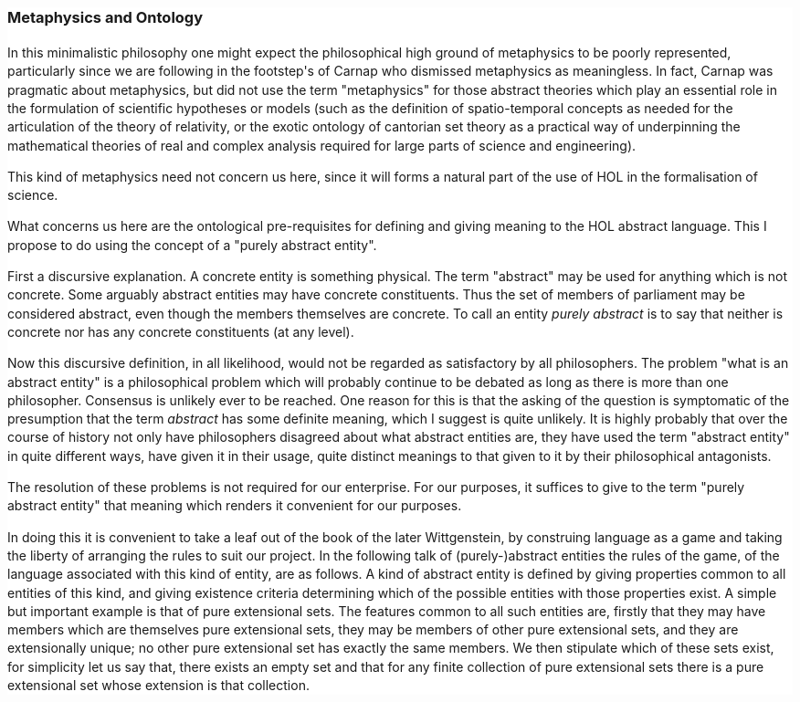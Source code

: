 






### Metaphysics and Ontology

In this minimalistic philosophy one might expect the philosophical high ground of metaphysics to be poorly represented, particularly since we are following in the footstep's of Carnap who dismissed metaphysics as meaningless.
In fact, Carnap was pragmatic about metaphysics, but did not use the term "metaphysics" for those abstract theories which play an essential role in the formulation of scientific hypotheses or models (such as the definition of spatio-temporal concepts as needed for the articulation of the theory of relativity, or the exotic ontology of cantorian set theory as a practical way of underpinning the mathematical theories of real and complex analysis required for large parts of science and engineering).

This kind of metaphysics need not concern us here, since it will forms a natural part of the use of HOL in the formalisation of science.

What concerns us here are the ontological pre-requisites for defining and giving meaning to the HOL abstract language.
This I propose to do using the concept of a "purely abstract entity".

First a discursive explanation.
A concrete entity is something physical.
The term "abstract" may be used for anything which is not concrete.
Some arguably abstract entities may have concrete constituents.
Thus the set of members of parliament may be considered abstract, even though the members themselves are concrete.
To call an entity _purely abstract_ is to say that neither is concrete nor has any concrete constituents (at any level).

Now this discursive definition, in all likelihood, would not be regarded as satisfactory by all philosophers.
The problem "what is an abstract entity" is a philosophical problem which will probably continue to be debated as long as there is more than one philosopher.
Consensus is unlikely ever to be reached.
One reason for this is that the asking of the question is symptomatic of the presumption that the term _abstract_ has some definite meaning, which I suggest is quite unlikely.
It is highly probably that over the course of history not only have philosophers disagreed about what abstract entities are, they have used the term "abstract entity" in quite different ways, have given it in their usage, quite distinct meanings to that given to it by their philosophical antagonists.

The resolution of these problems is not required for our enterprise.
For our purposes, it suffices to give to the term "purely abstract entity" that meaning which renders it convenient for our purposes.

In doing this it is convenient to take a leaf out of the book of the later Wittgenstein, by construing language as a game and taking the liberty of arranging the rules to suit our project.
In the following talk of (purely-)abstract entities the rules of the game, of the language associated with this kind of entity, are as follows.
A kind of abstract entity is defined by giving properties common to all entities of this kind, and giving existence criteria determining which of the possible entities with those properties exist.
A simple but important example is that of pure extensional sets.
The features common to all such entities are, firstly that they may have members which are themselves pure extensional sets, they may be members of other pure extensional sets, and they are extensionally unique; no other pure extensional set has exactly the same members.
We then stipulate which of these sets exist, for simplicity let us say that, there exists an empty set and that for any finite collection of pure extensional sets there is a pure extensional set whose extension is that collection.
